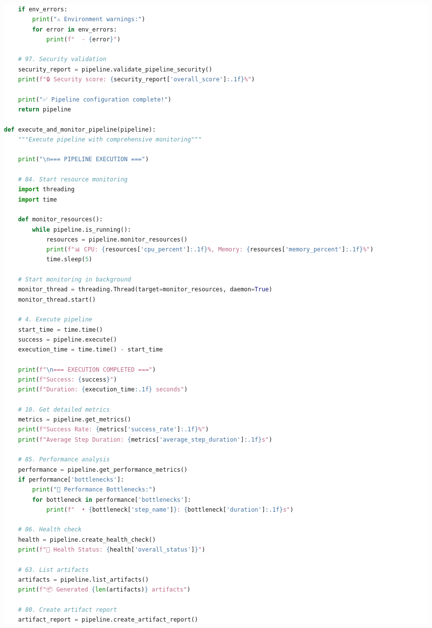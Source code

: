 ```python
    if env_errors:
        print("⚠️ Environment warnings:")
        for error in env_errors:
            print(f"  - {error}")
    
    # 97. Security validation
    security_report = pipeline.validate_pipeline_security()
    print(f"🔒 Security score: {security_report['overall_score']:.1f}%")
    
    print("✅ Pipeline configuration complete!")
    return pipeline

def execute_and_monitor_pipeline(pipeline):
    """Execute pipeline with comprehensive monitoring"""
    
    print("\n=== PIPELINE EXECUTION ===")
    
    # 84. Start resource monitoring
    import threading
    import time
    
    def monitor_resources():
        while pipeline.is_running():
            resources = pipeline.monitor_resources()
            print(f"📊 CPU: {resources['cpu_percent']:.1f}%, Memory: {resources['memory_percent']:.1f}%")
            time.sleep(5)
    
    # Start monitoring in background
    monitor_thread = threading.Thread(target=monitor_resources, daemon=True)
    monitor_thread.start()
    
    # 4. Execute pipeline
    start_time = time.time()
    success = pipeline.execute()
    execution_time = time.time() - start_time
    
    print(f"\n=== EXECUTION COMPLETED ===")
    print(f"Success: {success}")
    print(f"Duration: {execution_time:.1f} seconds")
    
    # 10. Get detailed metrics
    metrics = pipeline.get_metrics()
    print(f"Success Rate: {metrics['success_rate']:.1f}%")
    print(f"Average Step Duration: {metrics['average_step_duration']:.1f}s")
    
    # 85. Performance analysis
    performance = pipeline.get_performance_metrics()
    if performance['bottlenecks']:
        print("🐌 Performance Bottlenecks:")
        for bottleneck in performance['bottlenecks']:
            print(f"  • {bottleneck['step_name']}: {bottleneck['duration']:.1f}s")
    
    # 86. Health check
    health = pipeline.create_health_check()
    print(f"🏥 Health Status: {health['overall_status']}")
    
    # 63. List artifacts
    artifacts = pipeline.list_artifacts()
    print(f"📦 Generated {len(artifacts)} artifacts")
    
    # 80. Create artifact report
    artifact_report = pipeline.create_artifact_report()
```